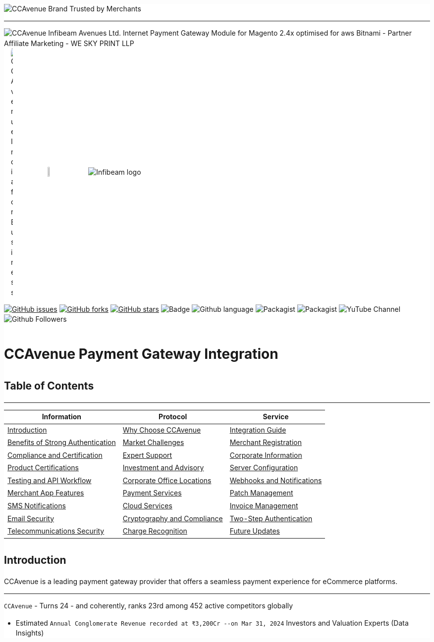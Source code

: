 ![CCAvenue Brand Trusted by Merchants](https://github.com/user-attachments/assets/a25a1f2b-9e1a-44be-81a0-062bcf0dc76b)
_________________________________________________________________________________________
![CCAvenue Infibeam Avenues Ltd. Internet Payment Gateway Module for Magento 2.4x optimised for aws Bitnami - Partner Affiliate Marketing - WE SKY PRINT LLP](https://github.com/dravasp/ccavenuepaymentgatewaymagentoseamless/assets/27689043/020044ee-e213-4f1c-b1b0-6e63ad1c9288)&emsp;<a href="https://apps.apple.com/in/app/ccavenue-india-for-business/id1607808934?itscg=30200&amp;itsct=apps_box_appicon" style="width: 7%; height: 7%; border-radius: 3%; overflow: hidden; display: inline-block; vertical-align: middle;"><img src="https://is1-ssl.mzstatic.com/image/thumb/Purple126/v4/80/af/c6/80afc674-115e-33e1-12e9-345f13112f2f/AppIcon-0-0-1x_U007emarketing-0-7-0-sRGB-85-220.png/540x540bb.jpg" alt="CCAvenue India for Business" style="width: 7%; height: 7%; border-radius: 3%; overflow: hidden; display: inline-block; vertical-align: middle;"></a>&emsp;<img src="https://pbs.twimg.com/profile_images/1789943330295427072/lv7whBjj_400x400.jpg" style="width: 7%; height: 7%; border-radius: 3%; overflow: hidden; display: inline-block; vertical-align: middle;"> &emsp; <img src="https://upload.wikimedia.org/wikipedia/commons/archive/9/9e/20220314171849%21Ia-infibeam-avenues.png" alt="Infibeam logo" height="70" width="200"></a>

[![GitHub issues](https://img.shields.io/github/issues/dravasp/ccavenuepaymentgatewaymagentoseamless?logo=github&style=flat-square)](https://github.com/dravasp/ccavenuepaymentgatewaymagentoseamless/issues)
[![GitHub forks](https://img.shields.io/github/forks/dravasp/ccavenuepaymentgatewaymagentoseamless?logo=github&style=flat-square)](https://github.com/dravasp/ccavenuepaymentgatewaymagentoseamless/network)
[![GitHub stars](https://img.shields.io/github/stars/dravasp/ccavenuepaymentgatewaymagentoseamless?logo=github&style=flat-square)](https://github.com/ccavenuepaymentgatewaymagentoseamless)
![Badge](https://img.shields.io/badge/Adobe%20Magento%20Commerce-on%20awsCloud%20Bitnami-blue)
![Github language](https://img.shields.io/github/languages/code-size/dravasp/ccavenuepaymentgatewaymagentoseamless?style=flat-square)
![Packagist](https://img.shields.io/packagist/dt/dravasp/ccavenuepaymentgatewaymagentoseamless?style=flat-square)
![Packagist](https://img.shields.io/packagist/stars/dravasp/ccavenuepaymentgatewaymagentoseamless?style=flat-square)
![YuTube Channel](https://img.shields.io/youtube/channel/subscribers/UCv-tdY7OFWk_f1JP4_hmS5A)
![Github Followers](https://img.shields.io/github/followers/dravasp?style=social)

# CCAvenue Payment Gateway Integration

## Table of Contents
_________________________________________________________________________________________
| Information  | Protocol  |  Service
| ------------- | ------------- | ------------- |
| [Introduction](#introduction) | [Why Choose CCAvenue](#why-choose-ccavenue)  |  [Integration Guide](#integration-guide)
| [Benefits of Strong Authentication](#benefits-of-strong-authentication) | [Market Challenges](#market-challenges)  |  [Merchant Registration](#merchant-registration)
| [Compliance and Certification](#compliance-and-certification) | [Expert Support](#expert-support)  |  [Corporate Information](#corporate-information)
| [Product Certifications](#product-certifications) | [Investment and Advisory](#investment-and-advisory)  |  [Server Configuration](#server-configuration)
| [Testing and API Workflow](#testing-and-api-workflow) | [Corporate Office Locations](#corporate-office-locations)  |  [Webhooks and Notifications](#webhooks-and-notifications)
| [Merchant App Features](#merchant-app-features) | [Payment Services](#payment-services)  |  [Patch Management](#patch-management)
| [SMS Notifications](#sms-notifications) | [Cloud Services](#cloud-services)  |  [Invoice Management](#invoice-management)
| [Email Security](#email-security) | [Cryptography and Compliance](#cryptography-and-compliance)  |  [Two-Step Authentication](#two-step-authentication)
| [Telecommunications Security](#telecommunications-security) | [Charge Recognition](#charge-recognition)  |  [Future Updates](#future-updates)

## Introduction
CCAvenue is a leading payment gateway provider that offers a seamless payment experience for eCommerce platforms.
_________________________________________________________________________________________
`CCAvenue` - Turns 24 - and coherently, ranks 23rd among 452 active competitors globally
- Estimated `Annual Conglomerate Revenue recorded at ₹3,200Cr --on Mar 31, 2024`
Investors and Valuation Experts (Data Insights)
